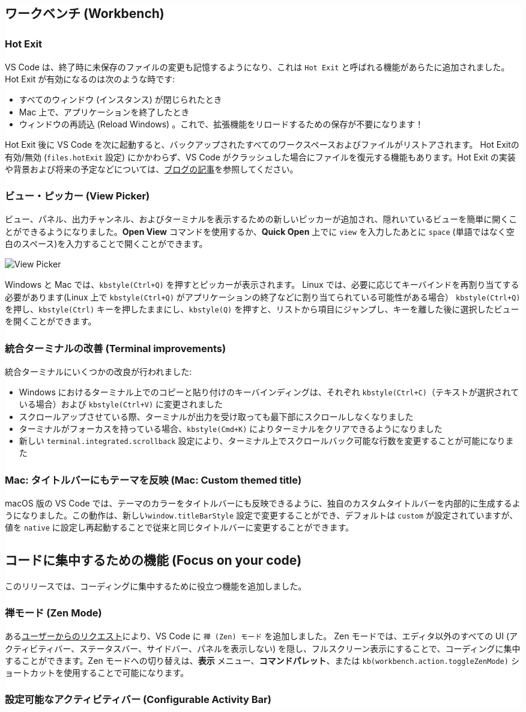 ## ワークベンチ (Workbench)

### Hot Exit

VS Code は、終了時に未保存のファイルの変更も記憶するようになり、これは `Hot Exit` と呼ばれる機能があらたに追加されました。Hot Exit が有効になるのは次のような時です:
- すべてのウィンドウ (インスタンス) が閉じられたとき
- Mac 上で、アプリケーションを終了したとき
- ウィンドウの再読込 (Reload Windows) 。これで、拡張機能をリロードするための保存が不要になります！

Hot Exit 後に VS Code を次に起動すると、バックアップされたすべてのワークスペースおよびファイルがリストアされます。 Hot Exitの有効/無効 (`files.hotExit` 設定) にかかわらず、VS Code がクラッシュした場合にファイルを復元する機能もあります。Hot Exit の実装や背景および将来の予定などについては、[ブログの記事](http://code.visualstudio.com/blogs/2016/11/30/hot-exit-in-insiders)を参照してください。

### ビュー・ピッカー (View Picker)

ビュー、パネル、出力チャンネル、およびターミナルを表示するための新しいピッカーが追加され、隠れいているビューを簡単に開くことができるようになりました。**Open View** コマンドを使用するか、**Quick Open** 上でに `view` を入力したあとに `space` (単語ではなく空白のスペース)を入力することで開くことができます。

![View Picker](https://code.visualstudio.com/images/1_8_view-picker.png)

Windows と Mac では、`kbstyle(Ctrl+Q)` を押すとピッカーが表示されます。 Linux では、必要に応じてキーバインドを再割り当てする必要があります(Linux 上で `kbstyle(Ctrl+Q)` がアプリケーションの終了などに割り当てられている可能性がある場合） `kbstyle(Ctrl+Q)` を押し、`kbstyle(Ctrl)` キーを押したままにし、`kbstyle(Q)` を押すと、リストから項目にジャンプし、キーを離した後に選択したビューを開くことができます。

### 統合ターミナルの改善 (Terminal improvements)

統合ターミナルにいくつかの改良が行われました:

- Windows におけるターミナル上でのコピーと貼り付けのキーバインディングは、それぞれ `kbstyle(Ctrl+C)`（テキストが選択されている場合）および `kbstyle(Ctrl+V)` に変更されました
- スクロールアップさせている際、ターミナルが出力を受け取っても最下部にスクロールしなくなりました
- ターミナルがフォーカスを持っている場合、`kbstyle(Cmd+K)` によりターミナルをクリアできるようになりました
- 新しい `terminal.integrated.scrollback` 設定により、ターミナル上でスクロールバック可能な行数を変更することが可能になりまた

### Mac: タイトルバーにもテーマを反映 (Mac: Custom themed title)

macOS 版の VS Code では、テーマのカラーをタイトルバーにも反映できるように、独自のカスタムタイトルバーを内部的に生成するようになりました。この動作は、新しい`window.titleBarStyle` 設定で変更することができ、デフォルトは `custom` が設定されていますが、値を `native` に設定し再起動することで従来と同じタイトルバーに変更することができます。

## コードに集中するための機能 (Focus on your code)

このリリースでは、コーディングに集中するために役立つ機能を追加しました。

### 禅モード (Zen Mode)

ある[ユーザーからのリクエスト](https://github.com/Microsoft/vscode/issues/12940)により、VS Code に `禅 (Zen) モード` を追加しました。 Zen モードでは、エディタ以外のすべての UI (アクティビティバー、ステータスバー、サイドバー、パネルを表示しない) を隠し、フルスクリーン表示にすることで、コーディングに集中することができます。Zen モードへの切り替えは、**表示** メニュー、**コマンドパレット**、または `kb(workbench.action.toggleZenMode)` ショートカットを使用することで可能になります。

### 設定可能なアクティビティバー (Configurable Activity Bar)
